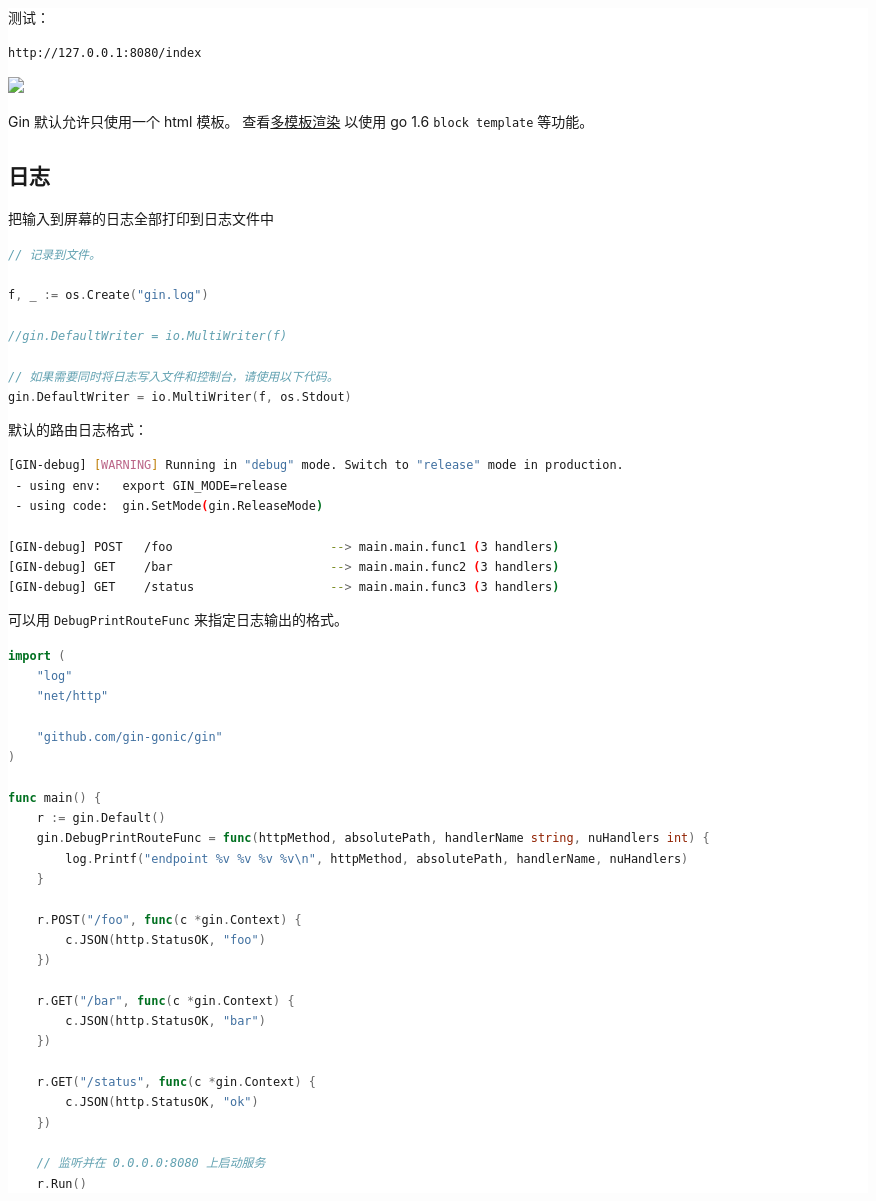 测试：
```sh
http://127.0.0.1:8080/index
```

![](go-gin-2023-03-05-13-12-12.png)

Gin 默认允许只使用一个 html 模板。 查看[多模板渲染](https://github.com/gin-contrib/multitemplate) 以使用 go 1.6 `block template` 等功能。

## 日志

把输入到屏幕的日志全部打印到日志文件中

```go
// 记录到文件。

f, _ := os.Create("gin.log")

//gin.DefaultWriter = io.MultiWriter(f)

// 如果需要同时将日志写入文件和控制台，请使用以下代码。
gin.DefaultWriter = io.MultiWriter(f, os.Stdout)
```

默认的路由日志格式：

```sh
[GIN-debug] [WARNING] Running in "debug" mode. Switch to "release" mode in production.
 - using env:   export GIN_MODE=release
 - using code:  gin.SetMode(gin.ReleaseMode)

[GIN-debug] POST   /foo                      --> main.main.func1 (3 handlers)
[GIN-debug] GET    /bar                      --> main.main.func2 (3 handlers)
[GIN-debug] GET    /status                   --> main.main.func3 (3 handlers)
```

可以用 `DebugPrintRouteFunc` 来指定日志输出的格式。 


```go
import (
	"log"
	"net/http"

	"github.com/gin-gonic/gin"
)

func main() {
	r := gin.Default()
	gin.DebugPrintRouteFunc = func(httpMethod, absolutePath, handlerName string, nuHandlers int) {
		log.Printf("endpoint %v %v %v %v\n", httpMethod, absolutePath, handlerName, nuHandlers)
	}

	r.POST("/foo", func(c *gin.Context) {
		c.JSON(http.StatusOK, "foo")
	})

	r.GET("/bar", func(c *gin.Context) {
		c.JSON(http.StatusOK, "bar")
	})

	r.GET("/status", func(c *gin.Context) {
		c.JSON(http.StatusOK, "ok")
	})

	// 监听并在 0.0.0.0:8080 上启动服务
	r.Run()
```